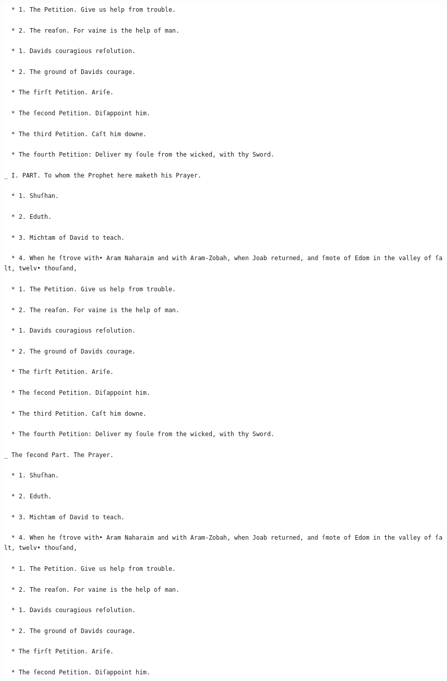       * 1. The Petition. Give us help from trouble.

      * 2. The reaſon. For vaine is the help of man.

      * 1. Davids couragious reſolution.

      * 2. The ground of Davids courage.

      * The firſt Petition. Ariſe.

      * The ſecond Petition. Diſappoint him.

      * The third Petition. Caſt him downe.

      * The fourth Petition: Deliver my ſoule from the wicked, with thy Sword.

    _ I. PART. To whom the Prophet here maketh his Prayer.

      * 1. Shuſhan.

      * 2. Eduth.

      * 3. Michtam of David to teach.

      * 4. When he ſtrove with• Aram Naharaim and with Aram-Zobah, when Joab returned, and ſmote of Edom in the valley of ſalt, twelv• thouſand,

      * 1. The Petition. Give us help from trouble.

      * 2. The reaſon. For vaine is the help of man.

      * 1. Davids couragious reſolution.

      * 2. The ground of Davids courage.

      * The firſt Petition. Ariſe.

      * The ſecond Petition. Diſappoint him.

      * The third Petition. Caſt him downe.

      * The fourth Petition: Deliver my ſoule from the wicked, with thy Sword.

    _ The ſecond Part. The Prayer.

      * 1. Shuſhan.

      * 2. Eduth.

      * 3. Michtam of David to teach.

      * 4. When he ſtrove with• Aram Naharaim and with Aram-Zobah, when Joab returned, and ſmote of Edom in the valley of ſalt, twelv• thouſand,

      * 1. The Petition. Give us help from trouble.

      * 2. The reaſon. For vaine is the help of man.

      * 1. Davids couragious reſolution.

      * 2. The ground of Davids courage.

      * The firſt Petition. Ariſe.

      * The ſecond Petition. Diſappoint him.
